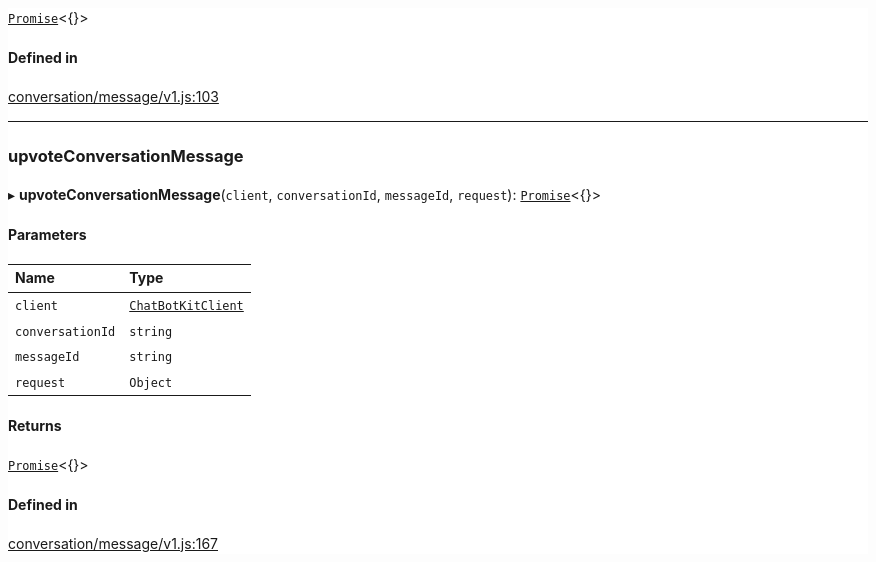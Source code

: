 [`Promise`]( https://developer.mozilla.org/docs/Web/JavaScript/Reference/Global_Objects/Promise )\<{}\>

#### Defined in

[conversation/message/v1.js:103](https://github.com/chatbotkit/node-sdk/blob/main/packages/sdk/src/conversation/message/v1.js#L103)

___

### upvoteConversationMessage

▸ **upvoteConversationMessage**(`client`, `conversationId`, `messageId`, `request`): [`Promise`]( https://developer.mozilla.org/docs/Web/JavaScript/Reference/Global_Objects/Promise )\<{}\>

#### Parameters

| Name | Type |
| :------ | :------ |
| `client` | [`ChatBotKitClient`](../classes/client.ChatBotKitClient.md) |
| `conversationId` | `string` |
| `messageId` | `string` |
| `request` | `Object` |

#### Returns

[`Promise`]( https://developer.mozilla.org/docs/Web/JavaScript/Reference/Global_Objects/Promise )\<{}\>

#### Defined in

[conversation/message/v1.js:167](https://github.com/chatbotkit/node-sdk/blob/main/packages/sdk/src/conversation/message/v1.js#L167)
